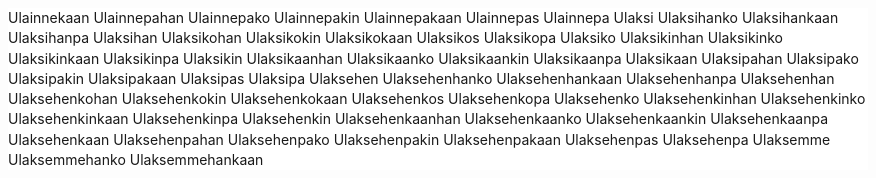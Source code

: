 Ulainnekaan
Ulainnepahan
Ulainnepako
Ulainnepakin
Ulainnepakaan
Ulainnepas
Ulainnepa
Ulaksi
Ulaksihanko
Ulaksihankaan
Ulaksihanpa
Ulaksihan
Ulaksikohan
Ulaksikokin
Ulaksikokaan
Ulaksikos
Ulaksikopa
Ulaksiko
Ulaksikinhan
Ulaksikinko
Ulaksikinkaan
Ulaksikinpa
Ulaksikin
Ulaksikaanhan
Ulaksikaanko
Ulaksikaankin
Ulaksikaanpa
Ulaksikaan
Ulaksipahan
Ulaksipako
Ulaksipakin
Ulaksipakaan
Ulaksipas
Ulaksipa
Ulaksehen
Ulaksehenhanko
Ulaksehenhankaan
Ulaksehenhanpa
Ulaksehenhan
Ulaksehenkohan
Ulaksehenkokin
Ulaksehenkokaan
Ulaksehenkos
Ulaksehenkopa
Ulaksehenko
Ulaksehenkinhan
Ulaksehenkinko
Ulaksehenkinkaan
Ulaksehenkinpa
Ulaksehenkin
Ulaksehenkaanhan
Ulaksehenkaanko
Ulaksehenkaankin
Ulaksehenkaanpa
Ulaksehenkaan
Ulaksehenpahan
Ulaksehenpako
Ulaksehenpakin
Ulaksehenpakaan
Ulaksehenpas
Ulaksehenpa
Ulaksemme
Ulaksemmehanko
Ulaksemmehankaan